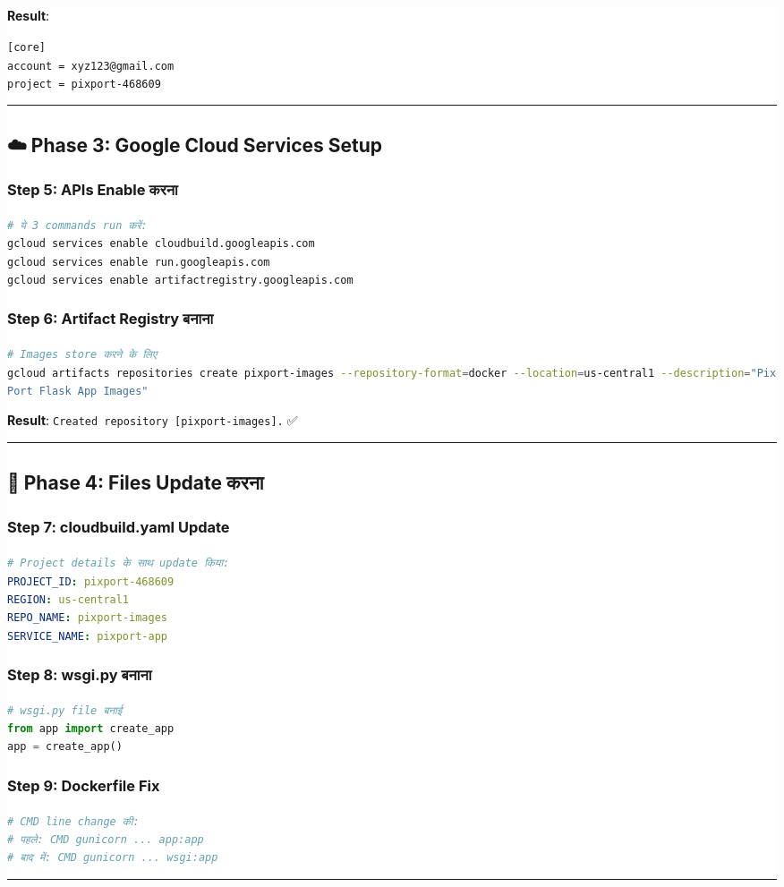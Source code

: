 **Result**: 
```
[core]
account = xyz123@gmail.com
project = pixport-468609
```

---

## ☁️ Phase 3: Google Cloud Services Setup

### Step 5: APIs Enable करना
```bash
# ये 3 commands run करें:
gcloud services enable cloudbuild.googleapis.com
gcloud services enable run.googleapis.com
gcloud services enable artifactregistry.googleapis.com
```

### Step 6: Artifact Registry बनाना
```bash
# Images store करने के लिए
gcloud artifacts repositories create pixport-images --repository-format=docker --location=us-central1 --description="PixPort Flask App Images"
```

**Result**: `Created repository [pixport-images].` ✅

---

## 📂 Phase 4: Files Update करना

### Step 7: cloudbuild.yaml Update
```yaml
# Project details के साथ update किया:
PROJECT_ID: pixport-468609
REGION: us-central1  
REPO_NAME: pixport-images
SERVICE_NAME: pixport-app
```

### Step 8: wsgi.py बनाना
```python
# wsgi.py file बनाई
from app import create_app
app = create_app()
```

### Step 9: Dockerfile Fix
```dockerfile
# CMD line change की:
# पहले: CMD gunicorn ... app:app
# बाद में: CMD gunicorn ... wsgi:app
```

---